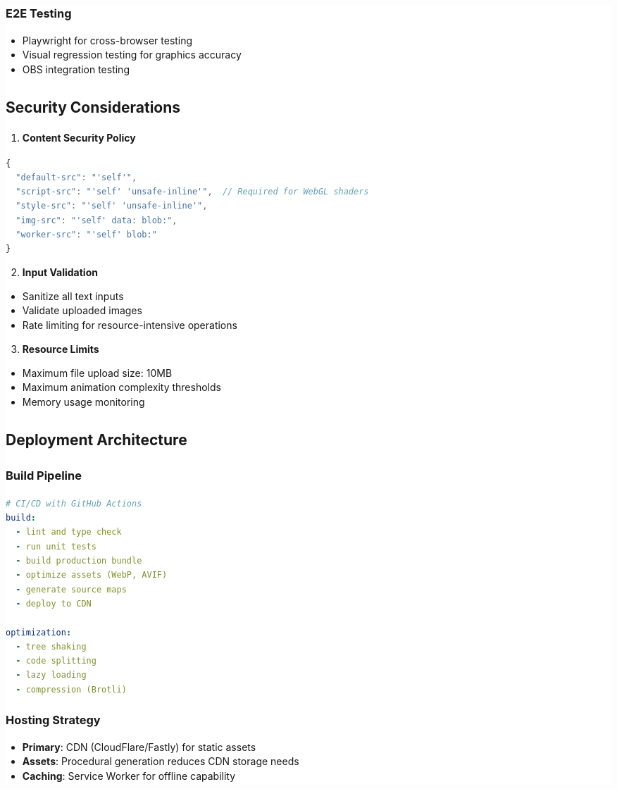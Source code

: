 ### E2E Testing
- Playwright for cross-browser testing
- Visual regression testing for graphics accuracy
- OBS integration testing

## Security Considerations

1. **Content Security Policy**
```javascript
{
  "default-src": "'self'",
  "script-src": "'self' 'unsafe-inline'",  // Required for WebGL shaders
  "style-src": "'self' 'unsafe-inline'",
  "img-src": "'self' data: blob:",
  "worker-src": "'self' blob:"
}
```

2. **Input Validation**
- Sanitize all text inputs
- Validate uploaded images
- Rate limiting for resource-intensive operations

3. **Resource Limits**
- Maximum file upload size: 10MB
- Maximum animation complexity thresholds
- Memory usage monitoring

## Deployment Architecture

### Build Pipeline
```yaml
# CI/CD with GitHub Actions
build:
  - lint and type check
  - run unit tests
  - build production bundle
  - optimize assets (WebP, AVIF)
  - generate source maps
  - deploy to CDN

optimization:
  - tree shaking
  - code splitting
  - lazy loading
  - compression (Brotli)
```

### Hosting Strategy
- **Primary**: CDN (CloudFlare/Fastly) for static assets
- **Assets**: Procedural generation reduces CDN storage needs
- **Caching**: Service Worker for offline capability
